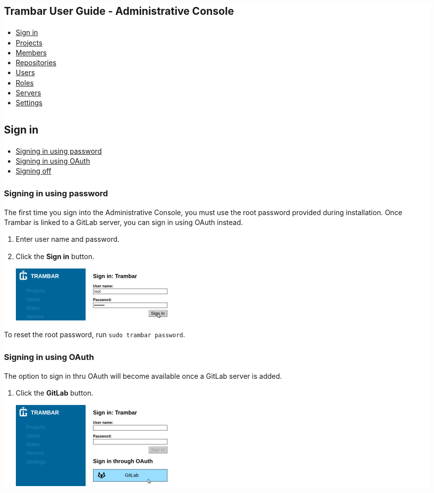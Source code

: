 Trambar User Guide - Administrative Console
-------------------------------------------

* [Sign in](#sign-in)
* [Projects](#projects)
* [Members](#members)
* [Repositories](#repositories)
* [Users](#users)
* [Roles](#roles)
* [Servers](#servers)
* [Settings](#settings)

## Sign in

* [Signing in using password](#signing-in-using-password)
* [Signing in using OAuth](#signing-in-using-oauth)
* [Signing off](#signing-off)

### Signing in using password

The first time you sign into the Administrative Console, you must use the root
password provided during installation. Once Trambar is linked to a GitLab
server, you can sign in using OAuth instead.

1. Enter user name and password.

2. Click the **Sign in** button.

   ![Sign in - password](img/admin-sign-in-password.png)

To reset the root password, run `sudo trambar password`.

### Signing in using OAuth

The option to sign in thru OAuth will become available once a GitLab server is
added.

1. Click the **GitLab** button.

   ![Sign in - OAuth](img/admin-sign-in-oauth.png)
